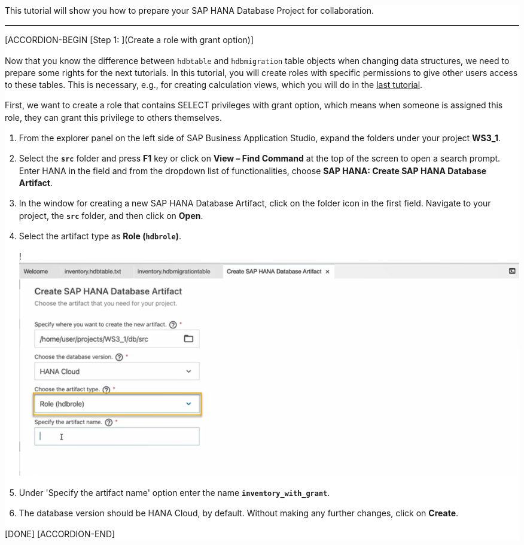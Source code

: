 
This tutorial will show you how to prepare your SAP HANA Database Project for collaboration.

---

[ACCORDION-BEGIN [Step 1: ](Create a role with grant option)]


Now that you know the difference between `hdbtable` and `hdbmigration` table objects when changing data structures, we need to prepare some rights for the next tutorials. In this tutorial, you will create roles with specific permissions to give other users access to these tables. This is necessary, e.g., for creating calculation views, which you will do in the [last tutorial](hana-cloud-collaborative-database-development-7).

First, we want to create a role that contains SELECT privileges with grant option, which means when someone is assigned this role, they can grant this privilege to others themselves.

1.	From the explorer panel on the left side of SAP Business Application Studio, expand the folders under your project **WS3_1**.

2.	Select the **`src`** folder and press **F1** key or click on **View – Find Command** at the top of the screen to open a search prompt. Enter HANA in the field and from the dropdown list of functionalities, choose **SAP HANA: Create SAP HANA Database Artifact**.

3.	In the window for creating a new SAP HANA Database Artifact, click on the     folder icon in the first field. Navigate to your project, the **`src`** folder, and then click on **Open**.

4.	Select the artifact type as **Role (`hdbrole`)**.

    !![Create hdbrole](ss-01-create-hdbrole.png)

5.	Under 'Specify the artifact name' option enter the name **`inventory_with_grant`**.

6.	The database version should be HANA Cloud, by default. Without making any further changes, click on **Create**.

[DONE]
[ACCORDION-END]
